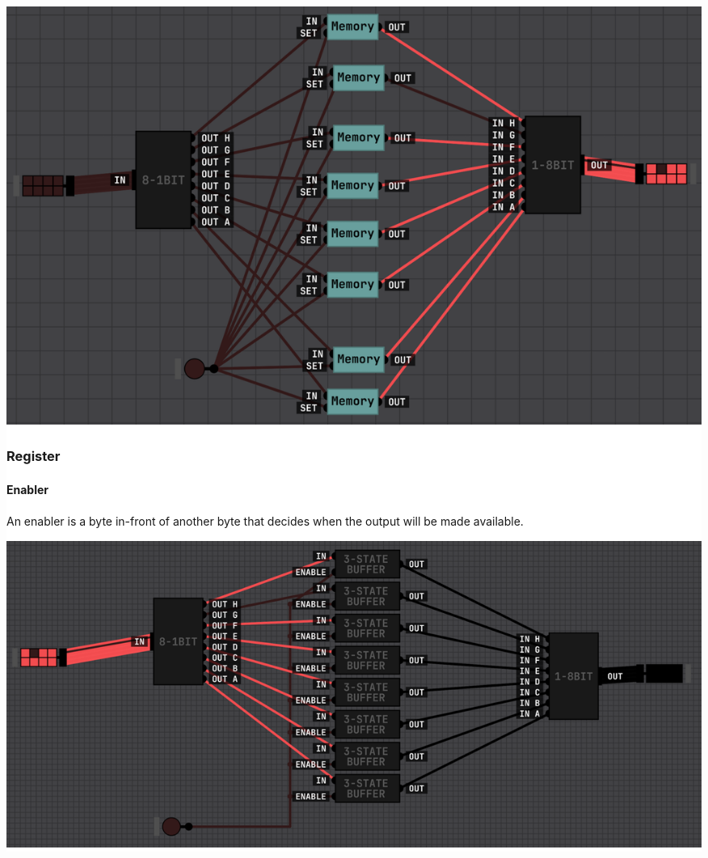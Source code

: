 ![Byte of Memory](./imgs/byte.png)

### Register

#### Enabler

An enabler is a byte in-front of another byte that decides when the output will be made available.

![Enabler](./imgs/enabler.png)
